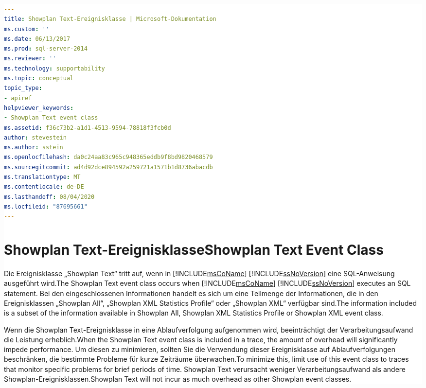 ```yaml
---
title: Showplan Text-Ereignisklasse | Microsoft-Dokumentation
ms.custom: ''
ms.date: 06/13/2017
ms.prod: sql-server-2014
ms.reviewer: ''
ms.technology: supportability
ms.topic: conceptual
topic_type:
- apiref
helpviewer_keywords:
- Showplan Text event class
ms.assetid: f36c73b2-a1d1-4513-9594-78818f3fcb0d
author: stevestein
ms.author: sstein
ms.openlocfilehash: da0c24aa83c965c948365eddb9f8bd9820468579
ms.sourcegitcommit: ad4d92dce894592a259721a1571b1d8736abacdb
ms.translationtype: MT
ms.contentlocale: de-DE
ms.lasthandoff: 08/04/2020
ms.locfileid: "87695661"
---
```

# <a name="showplan-text-event-class"></a><span data-ttu-id="b1452-102">Showplan Text-Ereignisklasse</span><span class="sxs-lookup"><span data-stu-id="b1452-102">Showplan Text Event Class</span></span>
  <span data-ttu-id="b1452-103">Die Ereignisklasse „Showplan Text“ tritt auf, wenn in [!INCLUDE[msCoName](../../includes/msconame-md.md)] [!INCLUDE[ssNoVersion](../../includes/ssnoversion-md.md)] eine SQL-Anweisung ausgeführt wird.</span><span class="sxs-lookup"><span data-stu-id="b1452-103">The Showplan Text event class occurs when [!INCLUDE[msCoName](../../includes/msconame-md.md)] [!INCLUDE[ssNoVersion](../../includes/ssnoversion-md.md)] executes an SQL statement.</span></span> <span data-ttu-id="b1452-104">Bei den eingeschlossenen Informationen handelt es sich um eine Teilmenge der Informationen, die in den Ereignisklassen „Showplan All“, „Showplan XML Statistics Profile“ oder „Showplan XML“ verfügbar sind.</span><span class="sxs-lookup"><span data-stu-id="b1452-104">The information included is a subset of the information available in Showplan All, Showplan XML Statistics Profile or Showplan XML event class.</span></span>  
  
 <span data-ttu-id="b1452-105">Wenn die Showplan Text-Ereignisklasse in eine Ablaufverfolgung aufgenommen wird, beeinträchtigt der Verarbeitungsaufwand die Leistung erheblich.</span><span class="sxs-lookup"><span data-stu-id="b1452-105">When the Showplan Text event class is included in a trace, the amount of overhead will significantly impede performance.</span></span> <span data-ttu-id="b1452-106">Um diesen zu minimieren, sollten Sie die Verwendung dieser Ereignisklasse auf Ablaufverfolgungen beschränken, die bestimmte Probleme für kurze Zeiträume überwachen.</span><span class="sxs-lookup"><span data-stu-id="b1452-106">To minimize this, limit use of this event class to traces that monitor specific problems for brief periods of time.</span></span> <span data-ttu-id="b1452-107">Showplan Text verursacht weniger Verarbeitungsaufwand als andere Showplan-Ereignisklassen.</span><span class="sxs-lookup"><span data-stu-id="b1452-107">Showplan Text will not incur as much overhead as other Showplan event classes.</span></span>  
  